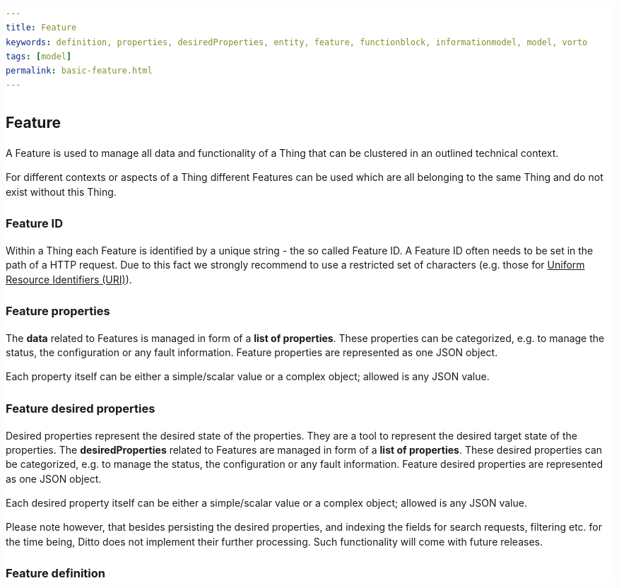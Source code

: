 ```yaml
---
title: Feature
keywords: definition, properties, desiredProperties, entity, feature, functionblock, informationmodel, model, vorto
tags: [model]
permalink: basic-feature.html
---
```


## Feature

A Feature is used to manage all data and functionality of a Thing that can be clustered in an outlined technical
context.

For different contexts or aspects of a Thing different Features can be used which are all belonging to the same Thing
and do not exist without this Thing.

### Feature ID
Within a Thing each Feature is identified by a unique string - the so called Feature ID.
A Feature ID often needs to be set in the path of a HTTP request. Due to this fact we strongly recommend to use a
restricted set of characters (e.g. those for
[Uniform Resource Identifiers (URI)](https://www.ietf.org/rfc/rfc3986.txt)).

### Feature properties

The **data** related to Features is managed in form of a **list of properties**. These properties can be categorized,
e.g. to manage the status, the configuration or any fault information.
Feature properties are represented as one JSON object.

Each property itself can be either a simple/scalar value or a complex object; allowed is any JSON value.

### Feature desired properties

Desired properties represent the desired state of the properties. They are a tool to represent the desired target state of the properties. The **desiredProperties** related to Features are managed in form of a **list of properties**. These desired properties can be categorized,
e.g. to manage the status, the configuration or any fault information.
Feature desired properties are represented as one JSON object.

Each desired property itself can be either a simple/scalar value or a complex object; allowed is any JSON value.

Please note however, that besides persisting the desired properties, and indexing the fields for search requests, filtering etc. for the time being, Ditto does not implement their further processing. Such functionality will come with future releases.

### Feature definition
